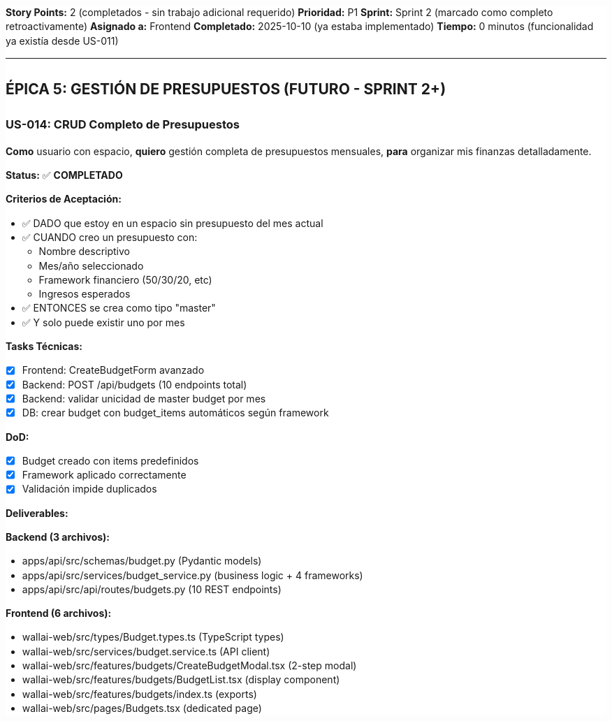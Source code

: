 **Story Points:** 2 (completados - sin trabajo adicional requerido)
**Prioridad:** P1
**Sprint:** Sprint 2 (marcado como completo retroactivamente)
**Asignado a:** Frontend
**Completado:** 2025-10-10 (ya estaba implementado)
**Tiempo:** 0 minutos (funcionalidad ya existía desde US-011)

---

## ÉPICA 5: GESTIÓN DE PRESUPUESTOS (FUTURO - SPRINT 2+)

### US-014: CRUD Completo de Presupuestos

**Como** usuario con espacio, **quiero** gestión completa de presupuestos mensuales, **para** organizar mis finanzas detalladamente.

**Status:** ✅ **COMPLETADO**

**Criterios de Aceptación:**

- ✅ DADO que estoy en un espacio sin presupuesto del mes actual
- ✅ CUANDO creo un presupuesto con:
  - Nombre descriptivo
  - Mes/año seleccionado
  - Framework financiero (50/30/20, etc)
  - Ingresos esperados
- ✅ ENTONCES se crea como tipo "master"
- ✅ Y solo puede existir uno por mes

**Tasks Técnicas:**

- [x] Frontend: CreateBudgetForm avanzado
- [x] Backend: POST /api/budgets (10 endpoints total)
- [x] Backend: validar unicidad de master budget por mes
- [x] DB: crear budget con budget_items automáticos según framework

**DoD:**

- [x] Budget creado con items predefinidos
- [x] Framework aplicado correctamente
- [x] Validación impide duplicados

**Deliverables:**

**Backend (3 archivos):**
- apps/api/src/schemas/budget.py (Pydantic models)
- apps/api/src/services/budget_service.py (business logic + 4 frameworks)
- apps/api/src/api/routes/budgets.py (10 REST endpoints)

**Frontend (6 archivos):**
- wallai-web/src/types/Budget.types.ts (TypeScript types)
- wallai-web/src/services/budget.service.ts (API client)
- wallai-web/src/features/budgets/CreateBudgetModal.tsx (2-step modal)
- wallai-web/src/features/budgets/BudgetList.tsx (display component)
- wallai-web/src/features/budgets/index.ts (exports)
- wallai-web/src/pages/Budgets.tsx (dedicated page)

